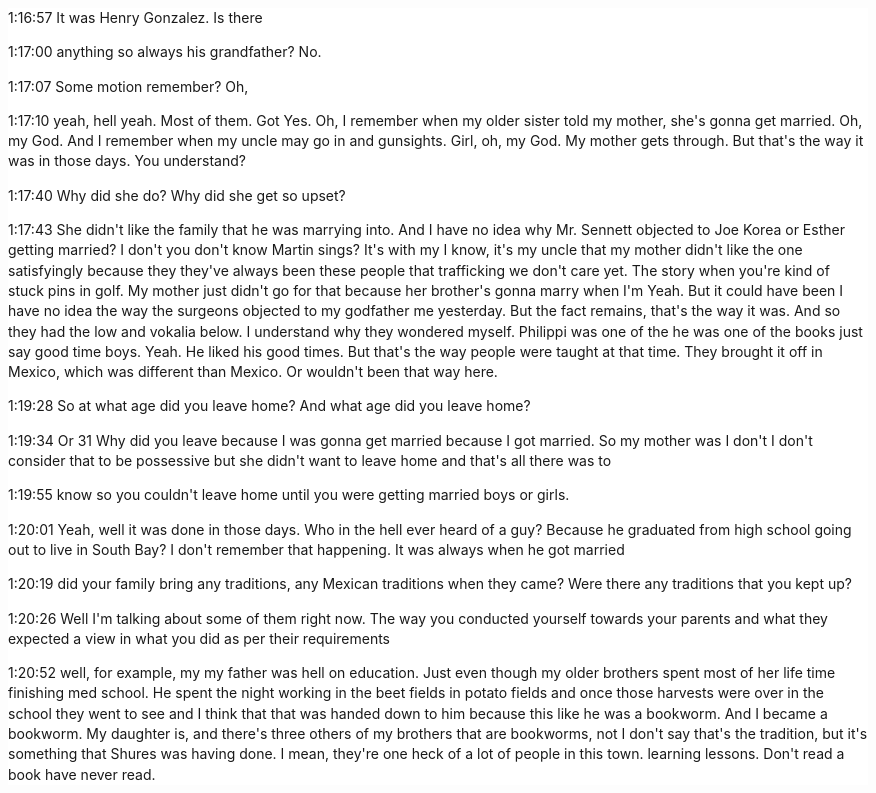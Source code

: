 1:16:57 
It was Henry Gonzalez. Is there

1:17:00 
anything so always his grandfather? No. 

1:17:07 
Some motion remember? Oh, 

1:17:10 
yeah, hell yeah. Most of them. Got Yes. Oh, I remember when my older sister told my mother, she's  gonna get married. Oh, my God. And I remember when my uncle may go in and gunsights. Girl, oh, my  God. My mother gets through. But that's the way it was in those days. You understand? 

1:17:40 
Why did she do? Why did she get so upset? 

1:17:43 
She didn't like the family that he was marrying into. And I have no idea why Mr. Sennett objected to Joe  Korea or Esther getting married? I don't you don't know Martin sings? It's with my I know, it's my uncle  that my mother didn't like the one satisfyingly because they they've always been these people that  trafficking we don't care yet. The story when you're kind of stuck pins in golf. My mother just didn't go  for that because her brother's gonna marry when I'm Yeah. But it could have been I have no idea the  way the surgeons objected to my godfather me yesterday. But the fact remains, that's the way it was.  And so they had the low and vokalia below. I understand why they wondered myself. Philippi was one  of the he was one of the books just say good time boys. Yeah. He liked his good times. But that's the  way people were taught at that time. They brought it off in Mexico, which was different than Mexico. Or  wouldn't been that way here. 

1:19:28 
So at what age did you leave home? And what age did you leave home? 

1:19:34 
Or 31 Why did you leave because I was gonna get married because I got married. So my mother was I  don't I don't consider that to be possessive but she didn't want to leave home and that's all there was to 

1:19:55 
know so you couldn't leave home until you were getting married boys or girls. 

1:20:01 
Yeah, well it was done in those days. Who in the hell ever heard of a guy? Because he graduated from  high school going out to live in South Bay? I don't remember that happening. It was always when he got  married 

1:20:19 
did your family bring any traditions, any Mexican traditions when they came? Were there any traditions  that you kept up?

1:20:26 
Well I'm talking about some of them right now. The way you conducted yourself towards your parents  and what they expected a view in what you did as per their requirements 

1:20:52 
well, for example, my my father was hell on education. Just even though my older brothers spent most  of her life time finishing med school. He spent the night working in the beet fields in potato fields and  once those harvests were over in the school they went to see and I think that that was handed down to  him because this like he was a bookworm. And I became a bookworm. My daughter is, and there's  three others of my brothers that are bookworms, not I don't say that's the tradition, but it's something  that Shures was having done. I mean, they're one heck of a lot of people in this town. learning lessons.  Don't read a book have never read. 
